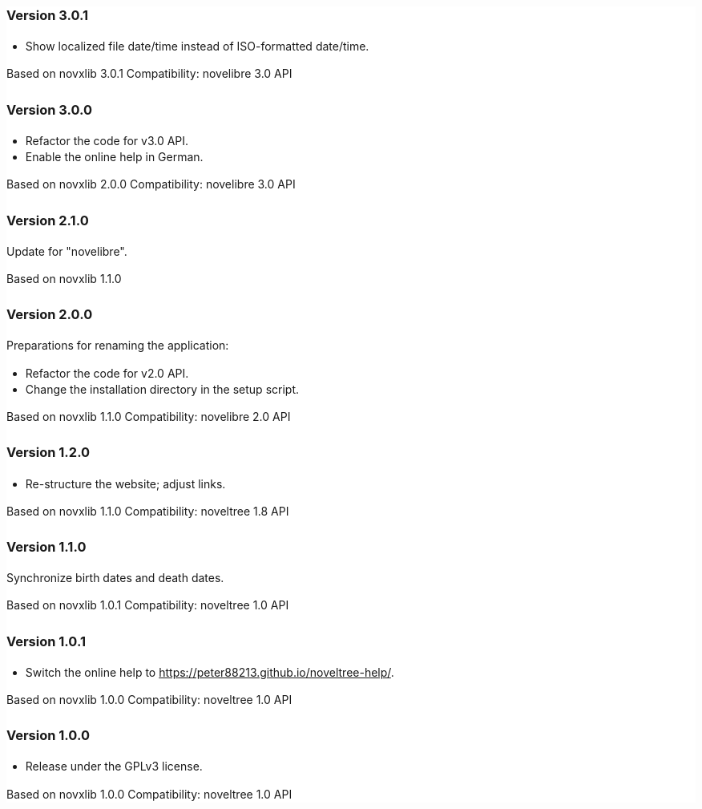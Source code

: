 ### Version 3.0.1

- Show localized file date/time instead of ISO-formatted date/time.

Based on novxlib 3.0.1
Compatibility: novelibre 3.0 API

### Version 3.0.0

- Refactor the code for v3.0 API.
- Enable the online help in German.

Based on novxlib 2.0.0
Compatibility: novelibre 3.0 API

### Version 2.1.0

Update for "novelibre".

Based on novxlib 1.1.0

### Version 2.0.0

Preparations for renaming the application:
- Refactor the code for v2.0 API.
- Change the installation directory in the setup script.

Based on novxlib 1.1.0
Compatibility: novelibre 2.0 API

### Version 1.2.0

- Re-structure the website; adjust links.

Based on novxlib 1.1.0
Compatibility: noveltree 1.8 API

### Version 1.1.0

Synchronize birth dates and death dates.

Based on novxlib 1.0.1
Compatibility: noveltree 1.0 API

### Version 1.0.1

- Switch the online help to https://peter88213.github.io/noveltree-help/.

Based on novxlib 1.0.0
Compatibility: noveltree 1.0 API

### Version 1.0.0

- Release under the GPLv3 license.

Based on novxlib 1.0.0
Compatibility: noveltree 1.0 API
